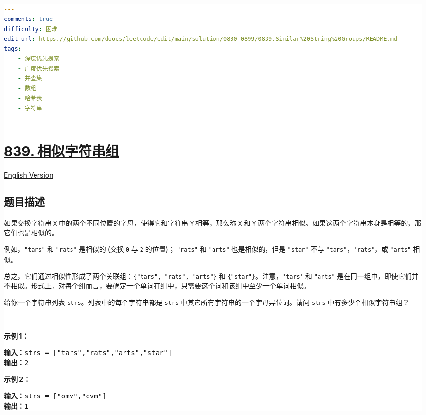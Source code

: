 ```yaml
---
comments: true
difficulty: 困难
edit_url: https://github.com/doocs/leetcode/edit/main/solution/0800-0899/0839.Similar%20String%20Groups/README.md
tags:
    - 深度优先搜索
    - 广度优先搜索
    - 并查集
    - 数组
    - 哈希表
    - 字符串
---
```




# [839. 相似字符串组](https://leetcode.cn/problems/similar-string-groups)

[English Version](/solution/0800-0899/0839.Similar%20String%20Groups/README_EN.md)

## 题目描述



<p>如果交换字符串&nbsp;<code>X</code> 中的两个不同位置的字母，使得它和字符串&nbsp;<code>Y</code> 相等，那么称 <code>X</code> 和 <code>Y</code> 两个字符串相似。如果这两个字符串本身是相等的，那它们也是相似的。</p>

<p>例如，<code>"tars"</code> 和 <code>"rats"</code> 是相似的 (交换 <code>0</code> 与 <code>2</code> 的位置)；&nbsp;<code>"rats"</code> 和 <code>"arts"</code> 也是相似的，但是 <code>"star"</code> 不与 <code>"tars"</code>，<code>"rats"</code>，或 <code>"arts"</code> 相似。</p>

<p>总之，它们通过相似性形成了两个关联组：<code>{"tars", "rats", "arts"}</code> 和 <code>{"star"}</code>。注意，<code>"tars"</code> 和 <code>"arts"</code> 是在同一组中，即使它们并不相似。形式上，对每个组而言，要确定一个单词在组中，只需要这个词和该组中至少一个单词相似。</p>

<p>给你一个字符串列表 <code>strs</code>。列表中的每个字符串都是 <code>strs</code> 中其它所有字符串的一个字母异位词。请问 <code>strs</code> 中有多少个相似字符串组？</p>

<p>&nbsp;</p>

<p><strong>示例 1：</strong></p>

<pre>
<strong>输入：</strong>strs = ["tars","rats","arts","star"]
<strong>输出：</strong>2
</pre>

<p><strong>示例 2：</strong></p>

<pre>
<strong>输入：</strong>strs = ["omv","ovm"]
<strong>输出：</strong>1
</pre>
